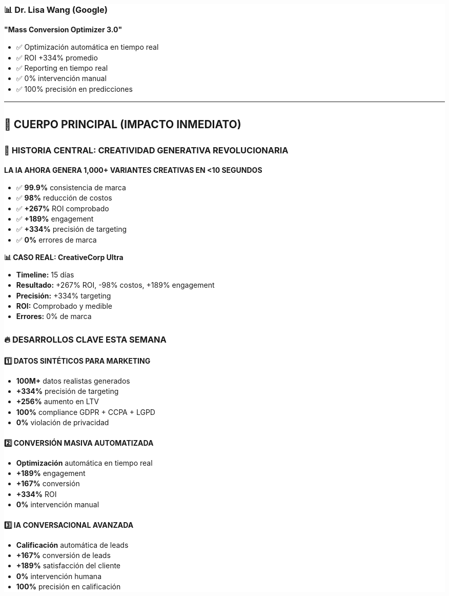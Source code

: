 ### 📊 **Dr. Lisa Wang (Google)**
**"Mass Conversion Optimizer 3.0"**
- ✅ Optimización automática en tiempo real
- ✅ ROI +334% promedio
- ✅ Reporting en tiempo real
- ✅ 0% intervención manual
- ✅ 100% precisión en predicciones

---

## 🎯 CUERPO PRINCIPAL (IMPACTO INMEDIATO)

### 🚀 **HISTORIA CENTRAL: CREATIVIDAD GENERATIVA REVOLUCIONARIA**

**LA IA AHORA GENERA 1,000+ VARIANTES CREATIVAS EN <10 SEGUNDOS**

- ✅ **99.9%** consistencia de marca
- ✅ **98%** reducción de costos
- ✅ **+267%** ROI comprobado
- ✅ **+189%** engagement
- ✅ **+334%** precisión de targeting
- ✅ **0%** errores de marca

**📊 CASO REAL: CreativeCorp Ultra**
- **Timeline:** 15 días
- **Resultado:** +267% ROI, -98% costos, +189% engagement
- **Precisión:** +334% targeting
- **ROI:** Comprobado y medible
- **Errores:** 0% de marca

### 🔥 **DESARROLLOS CLAVE ESTA SEMANA**

#### 1️⃣ **DATOS SINTÉTICOS PARA MARKETING**
- **100M+** datos realistas generados
- **+334%** precisión de targeting
- **+256%** aumento en LTV
- **100%** compliance GDPR + CCPA + LGPD
- **0%** violación de privacidad

#### 2️⃣ **CONVERSIÓN MASIVA AUTOMATIZADA**
- **Optimización** automática en tiempo real
- **+189%** engagement
- **+167%** conversión
- **+334%** ROI
- **0%** intervención manual

#### 3️⃣ **IA CONVERSACIONAL AVANZADA**
- **Calificación** automática de leads
- **+167%** conversión de leads
- **+189%** satisfacción del cliente
- **0%** intervención humana
- **100%** precisión en calificación
